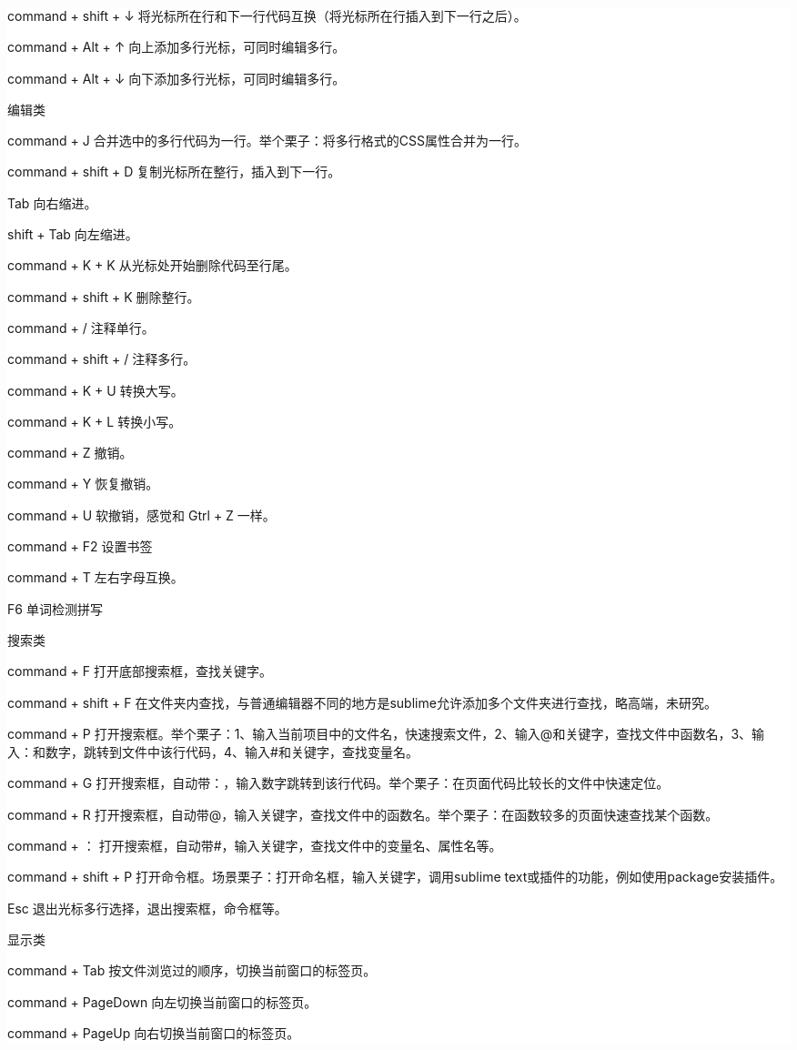 command + shift + ↓ 将光标所在行和下一行代码互换（将光标所在行插入到下一行之后）。
 
command + Alt + ↑ 向上添加多行光标，可同时编辑多行。
 
command + Alt + ↓ 向下添加多行光标，可同时编辑多行。
 
编辑类
 
command + J 合并选中的多行代码为一行。举个栗子：将多行格式的CSS属性合并为一行。
 
command + shift + D 复制光标所在整行，插入到下一行。
 
Tab 向右缩进。
 
shift + Tab 向左缩进。
 
command + K + K 从光标处开始删除代码至行尾。
 
command + shift + K 删除整行。
 
command + / 注释单行。
 
command + shift + / 注释多行。
 
command + K + U 转换大写。
 
command + K + L 转换小写。
 
command + Z 撤销。
 
command + Y 恢复撤销。
 
command + U 软撤销，感觉和 Gtrl + Z 一样。
 
command + F2 设置书签
 
command + T 左右字母互换。
 
F6 单词检测拼写
 
搜索类
 
command + F 打开底部搜索框，查找关键字。
 
command + shift + F 在文件夹内查找，与普通编辑器不同的地方是sublime允许添加多个文件夹进行查找，略高端，未研究。
 
command + P 打开搜索框。举个栗子：1、输入当前项目中的文件名，快速搜索文件，2、输入@和关键字，查找文件中函数名，3、输入：和数字，跳转到文件中该行代码，4、输入#和关键字，查找变量名。
 
command + G 打开搜索框，自动带：，输入数字跳转到该行代码。举个栗子：在页面代码比较长的文件中快速定位。
 
command + R 打开搜索框，自动带@，输入关键字，查找文件中的函数名。举个栗子：在函数较多的页面快速查找某个函数。
 
command + ： 打开搜索框，自动带#，输入关键字，查找文件中的变量名、属性名等。
 
command + shift + P 打开命令框。场景栗子：打开命名框，输入关键字，调用sublime text或插件的功能，例如使用package安装插件。
 
Esc 退出光标多行选择，退出搜索框，命令框等。
 
显示类
 
command + Tab 按文件浏览过的顺序，切换当前窗口的标签页。
 
command + PageDown 向左切换当前窗口的标签页。
 
command + PageUp 向右切换当前窗口的标签页。
 